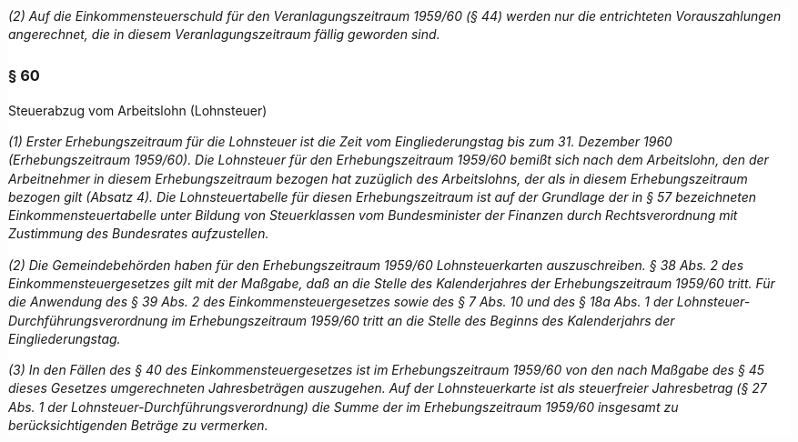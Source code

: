 <span style="font-style:italic;">(2) Auf die Einkommensteuerschuld für
den Veranlagungszeitraum 1959/60 (§ 44) werden nur die entrichteten
Vorauszahlungen angerechnet, die in diesem Veranlagungszeitraum fällig
geworden sind.</span>

</div>

</div>

</div>

</div>

<span id="BJNR003390959BJNE009000314.html"></span>

### § 60  
Steuerabzug vom Arbeitslohn (Lohnsteuer)

<div>

<div class="jnhtml">

<div>

<div class="jurAbsatz">

<span style="font-style:italic;">(1) Erster Erhebungszeitraum für die
Lohnsteuer ist die Zeit vom Eingliederungstag bis zum 31. Dezember 1960
(Erhebungszeitraum 1959/60). Die Lohnsteuer für den Erhebungszeitraum
1959/60 bemißt sich nach dem Arbeitslohn, den der Arbeitnehmer in diesem
Erhebungszeitraum bezogen hat zuzüglich des Arbeitslohns, der als in
diesem Erhebungszeitraum bezogen gilt (Absatz 4). Die Lohnsteuertabelle
für diesen Erhebungszeitraum ist auf der Grundlage der in § 57
bezeichneten Einkommensteuertabelle unter Bildung von Steuerklassen vom
Bundesminister der Finanzen durch Rechtsverordnung mit Zustimmung des
Bundesrates aufzustellen.</span>

</div>

<div class="jurAbsatz">

<span style="font-style:italic;">(2) Die Gemeindebehörden haben für den
Erhebungszeitraum 1959/60 Lohnsteuerkarten auszuschreiben. § 38 Abs. 2
des Einkommensteuergesetzes gilt mit der Maßgabe, daß an die Stelle des
Kalenderjahres der Erhebungszeitraum 1959/60 tritt. Für die Anwendung
des § 39 Abs. 2 des Einkommensteuergesetzes sowie des § 7 Abs. 10 und
des § 18a Abs. 1 der Lohnsteuer-Durchführungsverordnung im
Erhebungszeitraum 1959/60 tritt an die Stelle des Beginns des
Kalenderjahrs der Eingliederungstag.</span>

</div>

<div class="jurAbsatz">

<span style="font-style:italic;">(3) In den Fällen des § 40 des
Einkommensteuergesetzes ist im Erhebungszeitraum 1959/60 von den nach
Maßgabe des § 45 dieses Gesetzes umgerechneten Jahresbeträgen
auszugehen. Auf der Lohnsteuerkarte ist als steuerfreier Jahresbetrag (§
27 Abs. 1 der Lohnsteuer-Durchführungsverordnung) die Summe der im
Erhebungszeitraum 1959/60 insgesamt zu berücksichtigenden Beträge zu
vermerken.</span>
